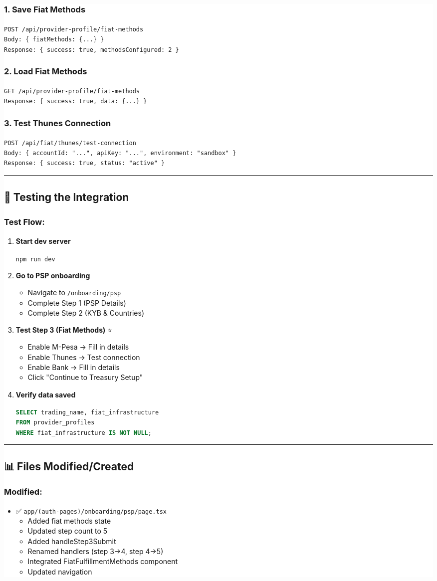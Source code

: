 ### 1. Save Fiat Methods
```
POST /api/provider-profile/fiat-methods
Body: { fiatMethods: {...} }
Response: { success: true, methodsConfigured: 2 }
```

### 2. Load Fiat Methods
```
GET /api/provider-profile/fiat-methods
Response: { success: true, data: {...} }
```

### 3. Test Thunes Connection
```
POST /api/fiat/thunes/test-connection
Body: { accountId: "...", apiKey: "...", environment: "sandbox" }
Response: { success: true, status: "active" }
```

---

## 🚀 Testing the Integration

### Test Flow:
1. **Start dev server**
   ```bash
   npm run dev
   ```

2. **Go to PSP onboarding**
   - Navigate to `/onboarding/psp`
   - Complete Step 1 (PSP Details)
   - Complete Step 2 (KYB & Countries)

3. **Test Step 3 (Fiat Methods)** ⭐
   - Enable M-Pesa → Fill in details
   - Enable Thunes → Test connection
   - Enable Bank → Fill in details
   - Click "Continue to Treasury Setup"

4. **Verify data saved**
   ```sql
   SELECT trading_name, fiat_infrastructure 
   FROM provider_profiles 
   WHERE fiat_infrastructure IS NOT NULL;
   ```

---

## 📊 Files Modified/Created

### Modified:
- ✅ `app/(auth-pages)/onboarding/psp/page.tsx`
  - Added fiat methods state
  - Updated step count to 5
  - Added handleStep3Submit
  - Renamed handlers (step 3→4, step 4→5)
  - Integrated FiatFulfillmentMethods component
  - Updated navigation
